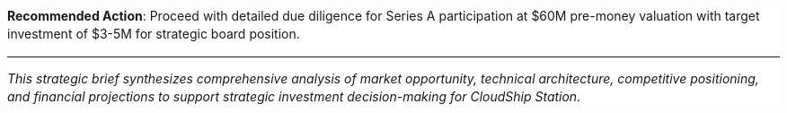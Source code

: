 **Recommended Action**: Proceed with detailed due diligence for Series A participation at $60M pre-money valuation with target investment of $3-5M for strategic board position.

---

*This strategic brief synthesizes comprehensive analysis of market opportunity, technical architecture, competitive positioning, and financial projections to support strategic investment decision-making for CloudShip Station.*
